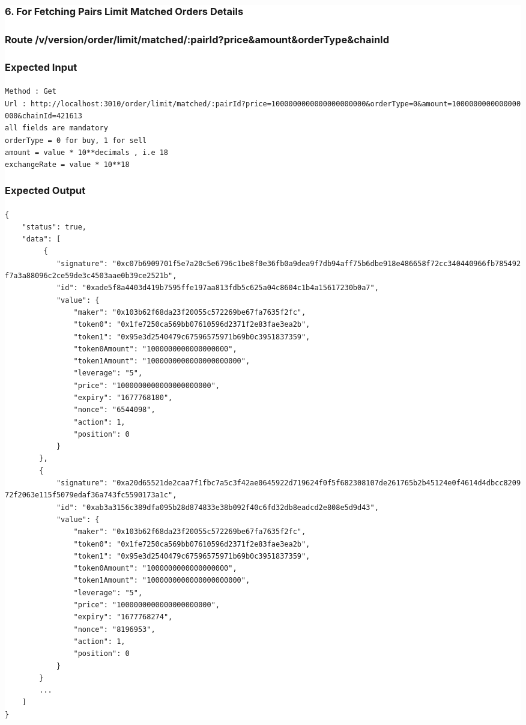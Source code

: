 ### 6. For Fetching Pairs Limit Matched Orders Details

### Route /v/version/order/limit/matched/:pairId?price&amount&orderType&chainId

### Expected Input

```
Method : Get
Url : http://localhost:3010/order/limit/matched/:pairId?price=1000000000000000000000&orderType=0&amount=1000000000000000000&chainId=421613
all fields are mandatory
orderType = 0 for buy, 1 for sell
amount = value * 10**decimals , i.e 18
exchangeRate = value * 10**18

```

### Expected Output

```
{
    "status": true,
    "data": [
         {
            "signature": "0xc07b6909701f5e7a20c5e6796c1be8f0e36fb0a9dea9f7db94aff75b6dbe918e486658f72cc340440966fb785492f7a3a88096c2ce59de3c4503aae0b39ce2521b",
            "id": "0xade5f8a4403d419b7595ffe197aa813fdb5c625a04c8604c1b4a15617230b0a7",
            "value": {
                "maker": "0x103b62f68da23f20055c572269be67fa7635f2fc",
                "token0": "0x1fe7250ca569bb07610596d2371f2e83fae3ea2b",
                "token1": "0x95e3d2540479c67596575971b69b0c3951837359",
                "token0Amount": "1000000000000000000",
                "token1Amount": "1000000000000000000000",
                "leverage": "5",
                "price": "1000000000000000000000",
                "expiry": "1677768180",
                "nonce": "6544098",
                "action": 1,
                "position": 0
            }
        },
        {
            "signature": "0xa20d65521de2caa7f1fbc7a5c3f42ae0645922d719624f0f5f682308107de261765b2b45124e0f4614d4dbcc820972f2063e115f5079edaf36a743fc5590173a1c",
            "id": "0xab3a3156c389dfa095b28d874833e38b092f40c6fd32db8eadcd2e808e5d9d43",
            "value": {
                "maker": "0x103b62f68da23f20055c572269be67fa7635f2fc",
                "token0": "0x1fe7250ca569bb07610596d2371f2e83fae3ea2b",
                "token1": "0x95e3d2540479c67596575971b69b0c3951837359",
                "token0Amount": "1000000000000000000",
                "token1Amount": "1000000000000000000000",
                "leverage": "5",
                "price": "1000000000000000000000",
                "expiry": "1677768274",
                "nonce": "8196953",
                "action": 1,
                "position": 0
            }
        }
        ...
    ]
}
```